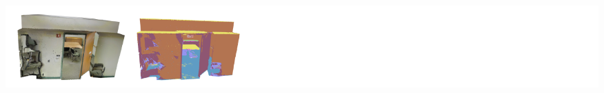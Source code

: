 <img src="https://github.com/mac999/point_edge_seg_net/blob/main/imgs/img8.png" height="115"></img>
<img src="https://github.com/mac999/point_edge_seg_net/blob/main/imgs/img7.png" height="115"></img></br>
</p>